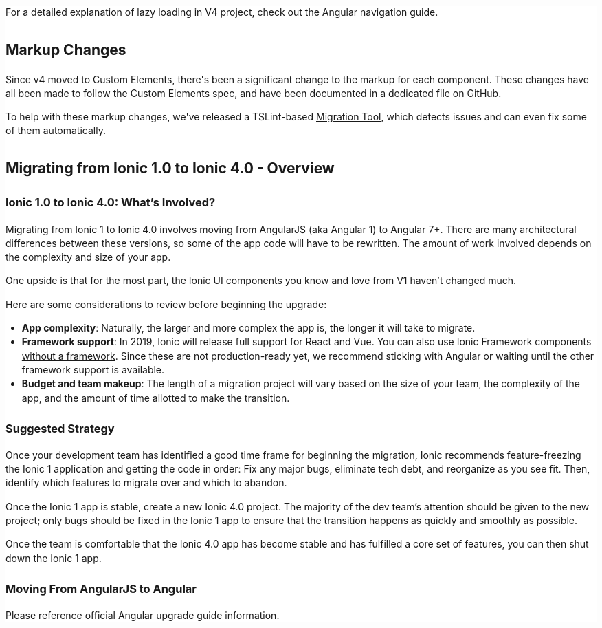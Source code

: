 For a detailed explanation of lazy loading in V4 project, check out the [Angular navigation guide](docs/navigation/angular#lazy-loading-routes).

## Markup Changes

Since v4 moved to Custom Elements, there's been a significant change to the markup for each component. These changes have all been made to follow the Custom Elements spec, and have been documented in a <a href="https://github.com/ionic-team/ionic/blob/master/angular/BREAKING.md#breaking-changes" target="_blank">dedicated file on GitHub</a>.

To help with these markup changes, we've released a TSLint-based <a href="https://github.com/ionic-team/v4-migration-tslint" target="_blank">Migration Tool</a>, which detects issues and can even fix some of them automatically.

## Migrating from Ionic 1.0 to Ionic 4.0 - Overview

### Ionic 1.0 to Ionic 4.0: What’s Involved?

Migrating from Ionic 1 to Ionic 4.0 involves moving from AngularJS (aka Angular 1) to Angular 7+. There are many architectural differences between these versions, so some of the app code will have to be rewritten. The amount of work involved depends on the complexity and size of your app.

One upside is that for the most part, the Ionic UI components you know and love from V1 haven’t changed much.

Here are some considerations to review before beginning the upgrade:

- **App complexity**: Naturally, the larger and more complex the app is, the longer it will take to migrate.
- **Framework support**: In 2019, Ionic will release full support for React and Vue. You can also use Ionic Framework components [without a framework](/docs/installation/cdn/). Since these are not production-ready yet, we recommend sticking with Angular or waiting until the other framework support is available.
- **Budget and team makeup**: The length of a migration project will vary based on the size of your team, the complexity of the app, and the amount of time allotted to make the transition.

### Suggested Strategy

Once your development team has identified a good time frame for beginning the migration, Ionic recommends feature-freezing the Ionic 1 application and getting the code in order: Fix any major bugs, eliminate tech debt, and reorganize as you see fit. Then, identify which features to migrate over and which to abandon.

Once the Ionic 1 app is stable, create a new Ionic 4.0 project. The majority of the dev team’s attention should be given to the new project; only bugs should be fixed in the Ionic 1 app to ensure that the transition happens as quickly and smoothly as possible.

Once the team is comfortable that the Ionic 4.0 app has become stable and has fulfilled a core set of features, you can then shut down the Ionic 1 app.

### Moving From AngularJS to Angular

Please reference official [Angular upgrade guide](https://angular.io/guide/upgrade) information.
